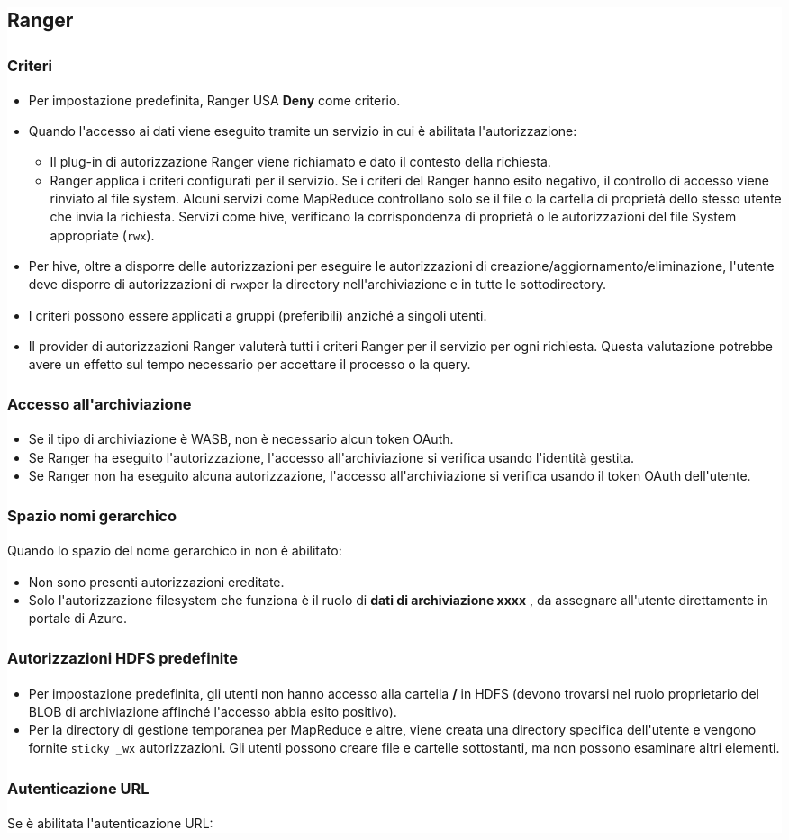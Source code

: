 ## <a name="ranger"></a>Ranger

### <a name="policies"></a>Criteri

* Per impostazione predefinita, Ranger USA **Deny** come criterio.

* Quando l'accesso ai dati viene eseguito tramite un servizio in cui è abilitata l'autorizzazione:
  * Il plug-in di autorizzazione Ranger viene richiamato e dato il contesto della richiesta.
  * Ranger applica i criteri configurati per il servizio. Se i criteri del Ranger hanno esito negativo, il controllo di accesso viene rinviato al file system. Alcuni servizi come MapReduce controllano solo se il file o la cartella di proprietà dello stesso utente che invia la richiesta. Servizi come hive, verificano la corrispondenza di proprietà o le autorizzazioni del file System appropriate (`rwx`).

* Per hive, oltre a disporre delle autorizzazioni per eseguire le autorizzazioni di creazione/aggiornamento/eliminazione, l'utente deve disporre di autorizzazioni di `rwx`per la directory nell'archiviazione e in tutte le sottodirectory.

* I criteri possono essere applicati a gruppi (preferibili) anziché a singoli utenti.

* Il provider di autorizzazioni Ranger valuterà tutti i criteri Ranger per il servizio per ogni richiesta. Questa valutazione potrebbe avere un effetto sul tempo necessario per accettare il processo o la query.

### <a name="storage-access"></a>Accesso all'archiviazione

* Se il tipo di archiviazione è WASB, non è necessario alcun token OAuth.
* Se Ranger ha eseguito l'autorizzazione, l'accesso all'archiviazione si verifica usando l'identità gestita.
* Se Ranger non ha eseguito alcuna autorizzazione, l'accesso all'archiviazione si verifica usando il token OAuth dell'utente.

### <a name="hierarchical-name-space"></a>Spazio nomi gerarchico

Quando lo spazio del nome gerarchico in non è abilitato:

* Non sono presenti autorizzazioni ereditate.
* Solo l'autorizzazione filesystem che funziona è il ruolo di **dati di archiviazione xxxx** , da assegnare all'utente direttamente in portale di Azure.

### <a name="default-hdfs-permissions"></a>Autorizzazioni HDFS predefinite

* Per impostazione predefinita, gli utenti non hanno accesso alla cartella **/** in HDFS (devono trovarsi nel ruolo proprietario del BLOB di archiviazione affinché l'accesso abbia esito positivo).
* Per la directory di gestione temporanea per MapReduce e altre, viene creata una directory specifica dell'utente e vengono fornite `sticky _wx` autorizzazioni. Gli utenti possono creare file e cartelle sottostanti, ma non possono esaminare altri elementi.

### <a name="url-auth"></a>Autenticazione URL

Se è abilitata l'autenticazione URL:
